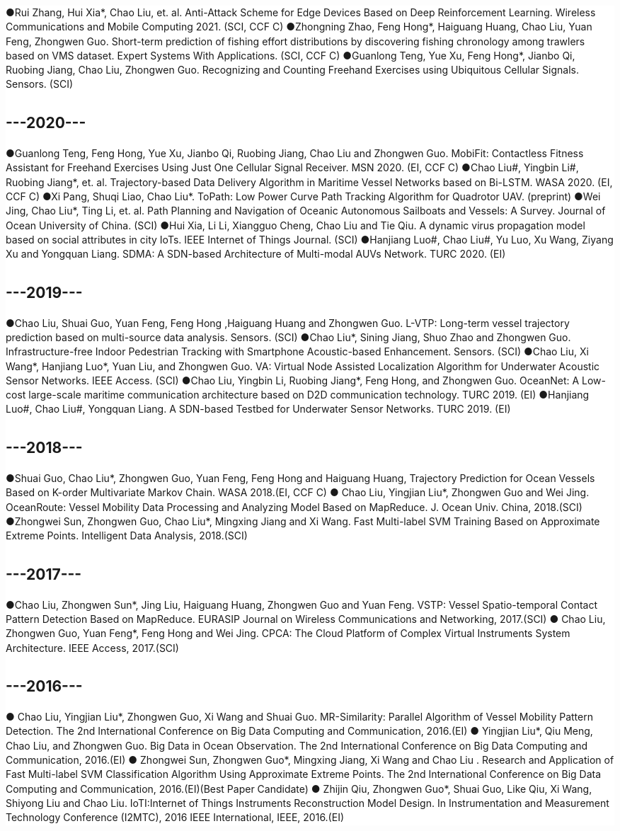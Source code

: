 ●Rui Zhang, Hui Xia*, Chao Liu, et. al. Anti-Attack Scheme for Edge Devices Based on Deep Reinforcement Learning. Wireless Communications and Mobile Computing 2021. (SCI, CCF C)
●Zhongning Zhao, Feng Hong*, Haiguang Huang, Chao Liu, Yuan Feng, Zhongwen Guo. Short-term prediction of fishing effort distributions by discovering fishing chronology among trawlers based on VMS dataset. Expert Systems With Applications. (SCI, CCF C)
●Guanlong Teng, Yue Xu, Feng Hong*, Jianbo Qi, Ruobing Jiang, Chao Liu, Zhongwen Guo. Recognizing and Counting Freehand Exercises using Ubiquitous Cellular Signals. Sensors. (SCI)
## ---2020---
●Guanlong Teng, Feng Hong, Yue Xu, Jianbo Qi, Ruobing Jiang, Chao Liu and Zhongwen Guo. MobiFit: Contactless Fitness Assistant for Freehand Exercises Using Just One Cellular Signal Receiver. MSN 2020. (EI, CCF C)
●Chao Liu#, Yingbin Li#, Ruobing Jiang*, et. al. Trajectory-based Data Delivery Algorithm in Maritime Vessel Networks based on Bi-LSTM. WASA 2020. (EI, CCF C)
●Xi Pang, Shuqi Liao, Chao Liu*. ToPath: Low Power Curve Path Tracking Algorithm for Quadrotor UAV. (preprint)
●Wei Jing, Chao Liu*, Ting Li, et. al. Path Planning and Navigation of Oceanic Autonomous Sailboats and Vessels: A Survey. Journal of Ocean University of China. (SCI)
●Hui Xia, Li Li, Xiangguo Cheng, Chao Liu and Tie Qiu. A dynamic virus propagation model based on social attributes in city IoTs. IEEE Internet of Things Journal. (SCI)
●Hanjiang Luo#, Chao Liu#, Yu Luo, Xu Wang, Ziyang Xu and Yongquan Liang. SDMA: A SDN-based Architecture of Multi-modal AUVs Network. TURC 2020. (EI)
## ---2019---
●Chao Liu, Shuai Guo, Yuan Feng, Feng Hong ,Haiguang Huang and Zhongwen Guo. L-VTP: Long-term vessel trajectory prediction based on multi-source data analysis. Sensors. (SCI)
●Chao Liu*, Sining Jiang, Shuo Zhao and Zhongwen Guo. Infrastructure-free Indoor Pedestrian Tracking with Smartphone Acoustic-based Enhancement. Sensors. (SCI)
●Chao Liu, Xi Wang*, Hanjiang Luo*, Yuan Liu, and Zhongwen Guo. VA: Virtual Node Assisted Localization Algorithm for Underwater Acoustic Sensor Networks. IEEE Access. (SCI) 
●Chao Liu, Yingbin Li, Ruobing Jiang*, Feng Hong, and Zhongwen Guo. OceanNet: A Low- cost large-scale maritime communication architecture based on D2D communication technology. TURC 2019. (EI)
●Hanjiang Luo#, Chao Liu#, Yongquan Liang. A SDN-based Testbed for Underwater Sensor Networks. TURC 2019. (EI)
## ---2018---
●Shuai Guo, Chao Liu*, Zhongwen Guo, Yuan Feng, Feng Hong and Haiguang Huang, Trajectory Prediction for Ocean Vessels Based on K-order Multivariate Markov Chain. WASA 2018.(EI, CCF C)
● Chao Liu, Yingjian Liu*, Zhongwen Guo and Wei Jing. OceanRoute: Vessel Mobility Data Processing and Analyzing Model Based on MapReduce. J. Ocean Univ. China, 2018.(SCI)
●Zhongwei Sun, Zhongwen Guo, Chao Liu*, Mingxing Jiang and Xi Wang. Fast Multi-label SVM Training Based on Approximate Extreme Points. Intelligent Data Analysis, 2018.(SCI)
## ---2017---
●Chao Liu, Zhongwen Sun*, Jing Liu, Haiguang Huang, Zhongwen Guo and Yuan Feng. VSTP: Vessel Spatio-temporal Contact Pattern Detection Based on MapReduce. EURASIP Journal on Wireless Communications and Networking, 2017.(SCI)
● Chao Liu, Zhongwen Guo, Yuan Feng*, Feng Hong and Wei Jing. CPCA: The Cloud Platform of Complex Virtual Instruments System Architecture. IEEE Access, 2017.(SCI)
## ---2016---
● Chao Liu, Yingjian Liu*, Zhongwen Guo, Xi Wang and Shuai Guo. MR-Similarity: Parallel Algorithm of Vessel Mobility Pattern Detection. The 2nd International Conference on Big Data Computing and Communication, 2016.(EI)
● Yingjian Liu*, Qiu Meng, Chao Liu, and Zhongwen Guo. Big Data in Ocean Observation. The 2nd International Conference on Big Data Computing and Communication, 2016.(EI)
● Zhongwei Sun, Zhongwen Guo*, Mingxing Jiang, Xi Wang and Chao Liu . Research and Application of Fast Multi-label SVM Classification Algorithm Using Approximate Extreme Points. The 2nd International Conference on Big Data Computing and Communication, 2016.(EI)(Best Paper Candidate)
● Zhijin Qiu, Zhongwen Guo*, Shuai Guo, Like Qiu, Xi Wang, Shiyong Liu and Chao Liu. IoTI:Internet of Things Instruments Reconstruction Model Design. In Instrumentation and Measurement Technology Conference (I2MTC), 2016 IEEE International, IEEE, 2016.(EI)